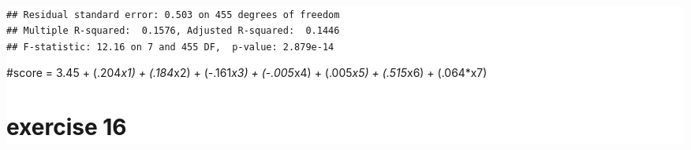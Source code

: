     ## Residual standard error: 0.503 on 455 degrees of freedom
    ## Multiple R-squared:  0.1576, Adjusted R-squared:  0.1446 
    ## F-statistic: 12.16 on 7 and 455 DF,  p-value: 2.879e-14

#score = 3.45 + (.204*x1) + (.184*x2) + (-.161*x3) + (-.005*x4) +
(.005*x5) + (.515*x6) + (.064\*x7)

# exercise 16
